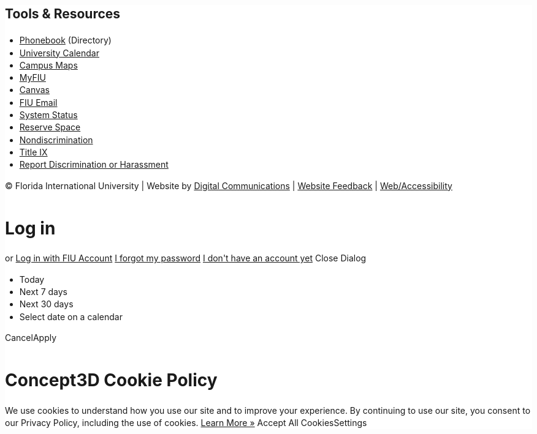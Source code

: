 
## Tools & Resources
  * [Phonebook](https://phonebook.fiu.edu) (Directory)
  * [University Calendar](https://calendar.fiu.edu/)
  * [Campus Maps](https://campusmaps.fiu.edu/)
  * [MyFIU](https://my.fiu.edu/)
  * [Canvas](https://canvas.fiu.edu)
  * [FIU Email](http://mail.fiu.edu/)
  * [System Status](https://fiu.service-now.com/sp?id=services_status)
  * [Reserve Space](https://reservespace.fiu.edu/make-reservation/)
  * [Nondiscrimination](https://ace.fiu.edu/civil-rights-and-accessibility/harassment-and-discrimination/)
  * [Title IX](https://ace.fiu.edu/title-ix/)
  * [Report Discrimination or Harassment](https://report.fiu.edu/)


© Florida International University  | Website by [Digital Communications](https://stratcomm.fiu.edu/digital-print/websites/) | [Website Feedback](https://webforms.fiu.edu/view.php?id=370774&element_5=https://calendar.fiu.edu/https://calendar.fiu.edu/) | [Web/Accessibility](https://accessibility.fiu.edu/)
# Log in
or
[Log in with FIU Account](https://calendar.fiu.edu/auth/shib_login?previous_url=https%3A%2F%2Fcalendar.fiu.edu%2Fadmin%2Fevents%2Fnew%2Fbasic-information)
[I forgot my password](https://calendar.fiu.edu/auth/forgot) [I don't have an account yet](https://calendar.fiu.edu/signup?school_id=234)
Close Dialog[](javascript:;)[](javascript:;)
  * Today
  * Next 7 days
  * Next 30 days
  * Select date on a calendar


CancelApply
# Concept3D Cookie Policy
We use cookies to understand how you use our site and to improve your experience. By continuing to use our site, you consent to our Privacy Policy, including the use of cookies. [Learn More »](https://concept3d.com/concept3d-privacy-policy/)
Accept All CookiesSettings
